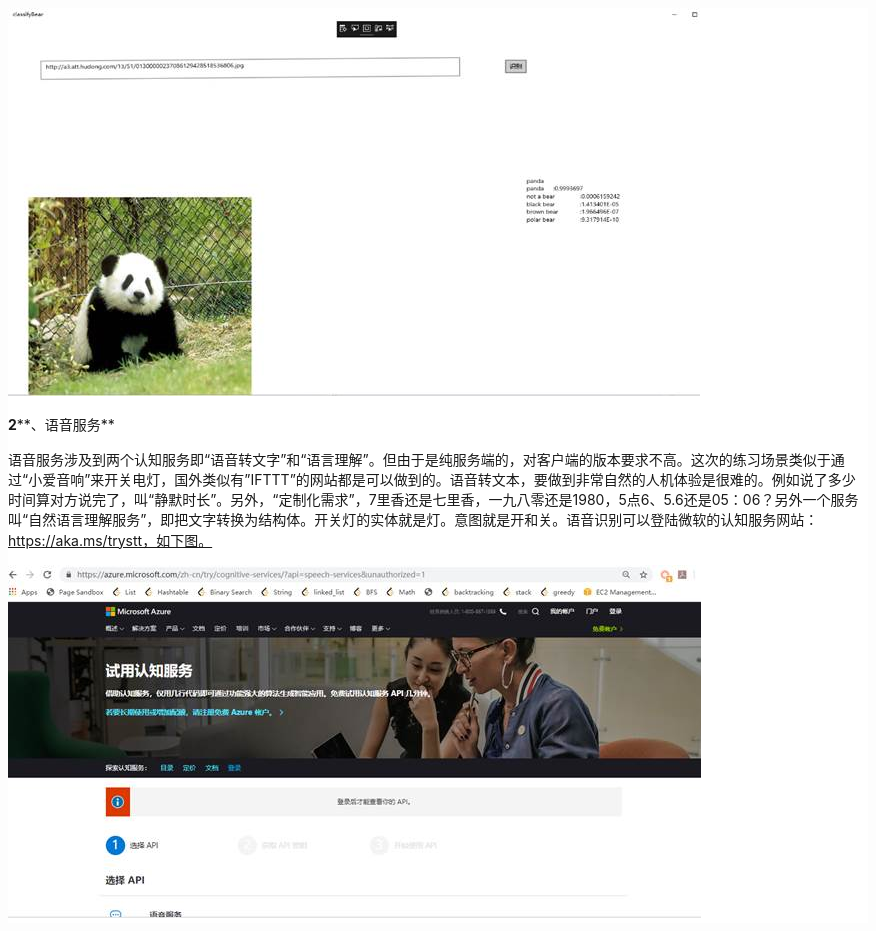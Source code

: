 ![img](image/clip_image058.jpg)

 

**2****、语音服务**

语音服务涉及到两个认知服务即“语音转文字”和“语言理解”。但由于是纯服务端的，对客户端的版本要求不高。这次的练习场景类似于通过“小爱音响”来开关电灯，国外类似有”IFTTT”的网站都是可以做到的。语音转文本，要做到非常自然的人机体验是很难的。例如说了多少时间算对方说完了，叫“静默时长”。另外，“定制化需求”，7里香还是七里香，一九八零还是1980，5点6、5.6还是05：06？另外一个服务叫“自然语言理解服务”，即把文字转换为结构体。开关灯的实体就是灯。意图就是开和关。语音识别可以登陆微软的认知服务网站：https://aka.ms/trystt，如下图。

![img](image/clip_image060.jpg)
